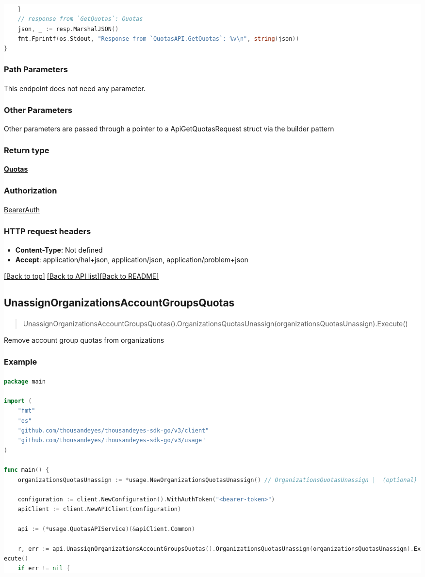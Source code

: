 ```go
	}
	// response from `GetQuotas`: Quotas
	json, _ := resp.MarshalJSON()
	fmt.Fprintf(os.Stdout, "Response from `QuotasAPI.GetQuotas`: %v\n", string(json))
}
```

### Path Parameters

This endpoint does not need any parameter.

### Other Parameters

Other parameters are passed through a pointer to a ApiGetQuotasRequest struct via the builder pattern


### Return type

[**Quotas**](Quotas.md)

### Authorization

[BearerAuth](../README.md#BearerAuth)

### HTTP request headers

- **Content-Type**: Not defined
- **Accept**: application/hal+json, application/json, application/problem+json

[[Back to top]](#) [[Back to API list]](../README.md#documentation-for-api-endpoints)[[Back to README]](../README.md)


## UnassignOrganizationsAccountGroupsQuotas

> UnassignOrganizationsAccountGroupsQuotas().OrganizationsQuotasUnassign(organizationsQuotasUnassign).Execute()

Remove account group quotas from organizations



### Example

```go
package main

import (
	"fmt"
	"os"
	"github.com/thousandeyes/thousandeyes-sdk-go/v3/client"
	"github.com/thousandeyes/thousandeyes-sdk-go/v3/usage"
)

func main() {
	organizationsQuotasUnassign := *usage.NewOrganizationsQuotasUnassign() // OrganizationsQuotasUnassign |  (optional)

	configuration := client.NewConfiguration().WithAuthToken("<bearer-token>")
	apiClient := client.NewAPIClient(configuration)

	api := (*usage.QuotasAPIService)(&apiClient.Common)

	r, err := api.UnassignOrganizationsAccountGroupsQuotas().OrganizationsQuotasUnassign(organizationsQuotasUnassign).Execute()
	if err != nil {
```